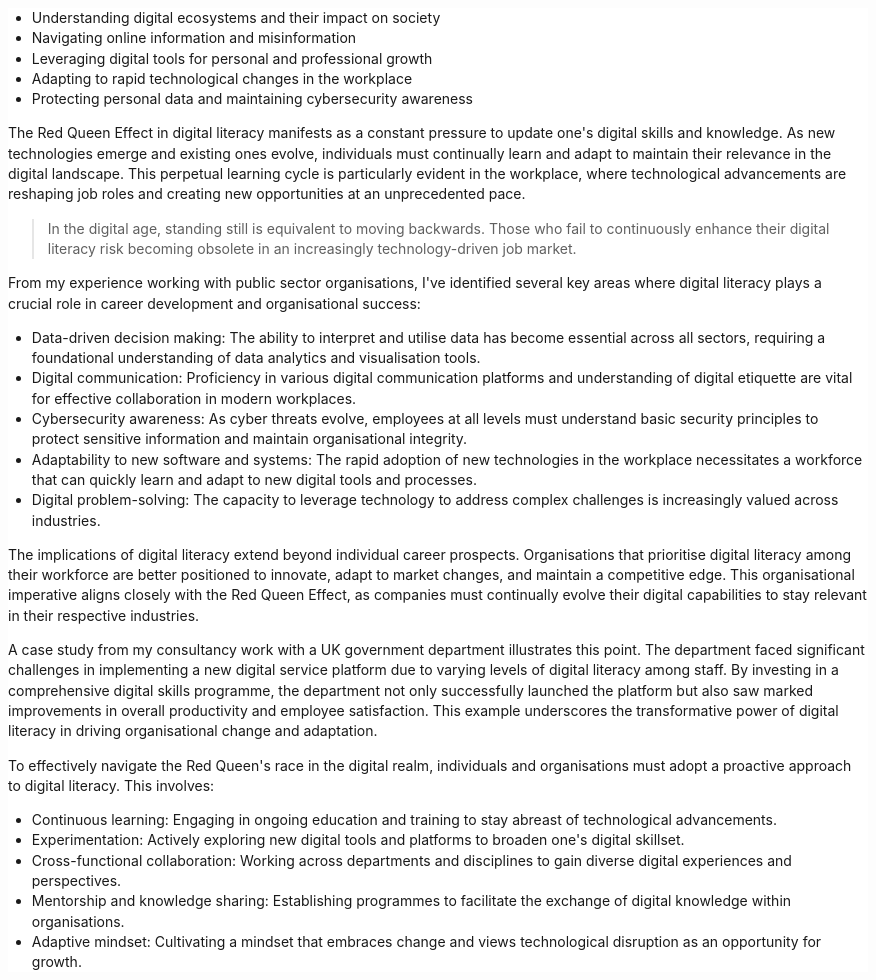 - Understanding digital ecosystems and their impact on society
- Navigating online information and misinformation
- Leveraging digital tools for personal and professional growth
- Adapting to rapid technological changes in the workplace
- Protecting personal data and maintaining cybersecurity awareness

The Red Queen Effect in digital literacy manifests as a constant pressure to update one's digital skills and knowledge. As new technologies emerge and existing ones evolve, individuals must continually learn and adapt to maintain their relevance in the digital landscape. This perpetual learning cycle is particularly evident in the workplace, where technological advancements are reshaping job roles and creating new opportunities at an unprecedented pace.

> In the digital age, standing still is equivalent to moving backwards. Those who fail to continuously enhance their digital literacy risk becoming obsolete in an increasingly technology-driven job market.

From my experience working with public sector organisations, I've identified several key areas where digital literacy plays a crucial role in career development and organisational success:

- Data-driven decision making: The ability to interpret and utilise data has become essential across all sectors, requiring a foundational understanding of data analytics and visualisation tools.
- Digital communication: Proficiency in various digital communication platforms and understanding of digital etiquette are vital for effective collaboration in modern workplaces.
- Cybersecurity awareness: As cyber threats evolve, employees at all levels must understand basic security principles to protect sensitive information and maintain organisational integrity.
- Adaptability to new software and systems: The rapid adoption of new technologies in the workplace necessitates a workforce that can quickly learn and adapt to new digital tools and processes.
- Digital problem-solving: The capacity to leverage technology to address complex challenges is increasingly valued across industries.

The implications of digital literacy extend beyond individual career prospects. Organisations that prioritise digital literacy among their workforce are better positioned to innovate, adapt to market changes, and maintain a competitive edge. This organisational imperative aligns closely with the Red Queen Effect, as companies must continually evolve their digital capabilities to stay relevant in their respective industries.

A case study from my consultancy work with a UK government department illustrates this point. The department faced significant challenges in implementing a new digital service platform due to varying levels of digital literacy among staff. By investing in a comprehensive digital skills programme, the department not only successfully launched the platform but also saw marked improvements in overall productivity and employee satisfaction. This example underscores the transformative power of digital literacy in driving organisational change and adaptation.

To effectively navigate the Red Queen's race in the digital realm, individuals and organisations must adopt a proactive approach to digital literacy. This involves:

- Continuous learning: Engaging in ongoing education and training to stay abreast of technological advancements.
- Experimentation: Actively exploring new digital tools and platforms to broaden one's digital skillset.
- Cross-functional collaboration: Working across departments and disciplines to gain diverse digital experiences and perspectives.
- Mentorship and knowledge sharing: Establishing programmes to facilitate the exchange of digital knowledge within organisations.
- Adaptive mindset: Cultivating a mindset that embraces change and views technological disruption as an opportunity for growth.

